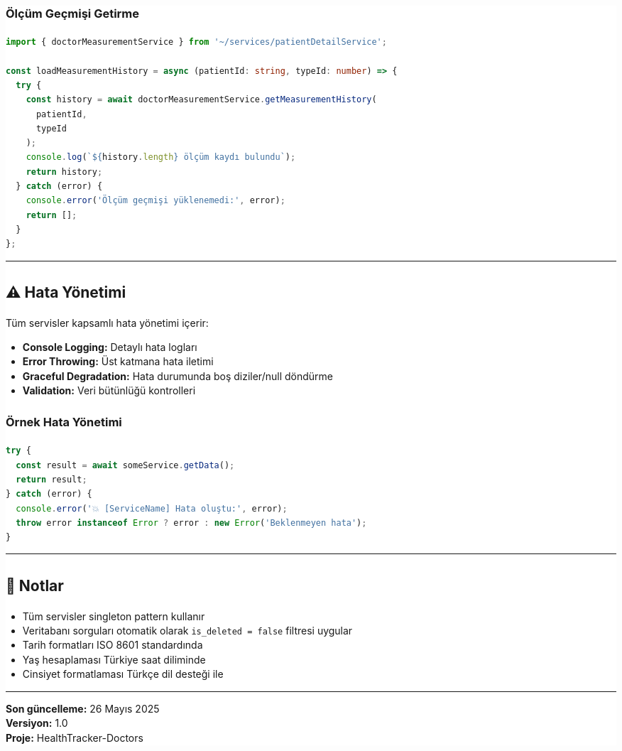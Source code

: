### Ölçüm Geçmişi Getirme
```typescript
import { doctorMeasurementService } from '~/services/patientDetailService';

const loadMeasurementHistory = async (patientId: string, typeId: number) => {
  try {
    const history = await doctorMeasurementService.getMeasurementHistory(
      patientId, 
      typeId
    );
    console.log(`${history.length} ölçüm kaydı bulundu`);
    return history;
  } catch (error) {
    console.error('Ölçüm geçmişi yüklenemedi:', error);
    return [];
  }
};
```

---

## ⚠️ Hata Yönetimi

Tüm servisler kapsamlı hata yönetimi içerir:

- **Console Logging:** Detaylı hata logları
- **Error Throwing:** Üst katmana hata iletimi
- **Graceful Degradation:** Hata durumunda boş diziler/null döndürme
- **Validation:** Veri bütünlüğü kontrolleri

### Örnek Hata Yönetimi
```typescript
try {
  const result = await someService.getData();
  return result;
} catch (error) {
  console.error('💥 [ServiceName] Hata oluştu:', error);
  throw error instanceof Error ? error : new Error('Beklenmeyen hata');
}
```

---

## 📝 Notlar

- Tüm servisler singleton pattern kullanır
- Veritabanı sorguları otomatik olarak `is_deleted = false` filtresi uygular
- Tarih formatları ISO 8601 standardında
- Yaş hesaplaması Türkiye saat diliminde
- Cinsiyet formatlaması Türkçe dil desteği ile

---

**Son güncelleme:** 26 Mayıs 2025  
**Versiyon:** 1.0  
**Proje:** HealthTracker-Doctors
